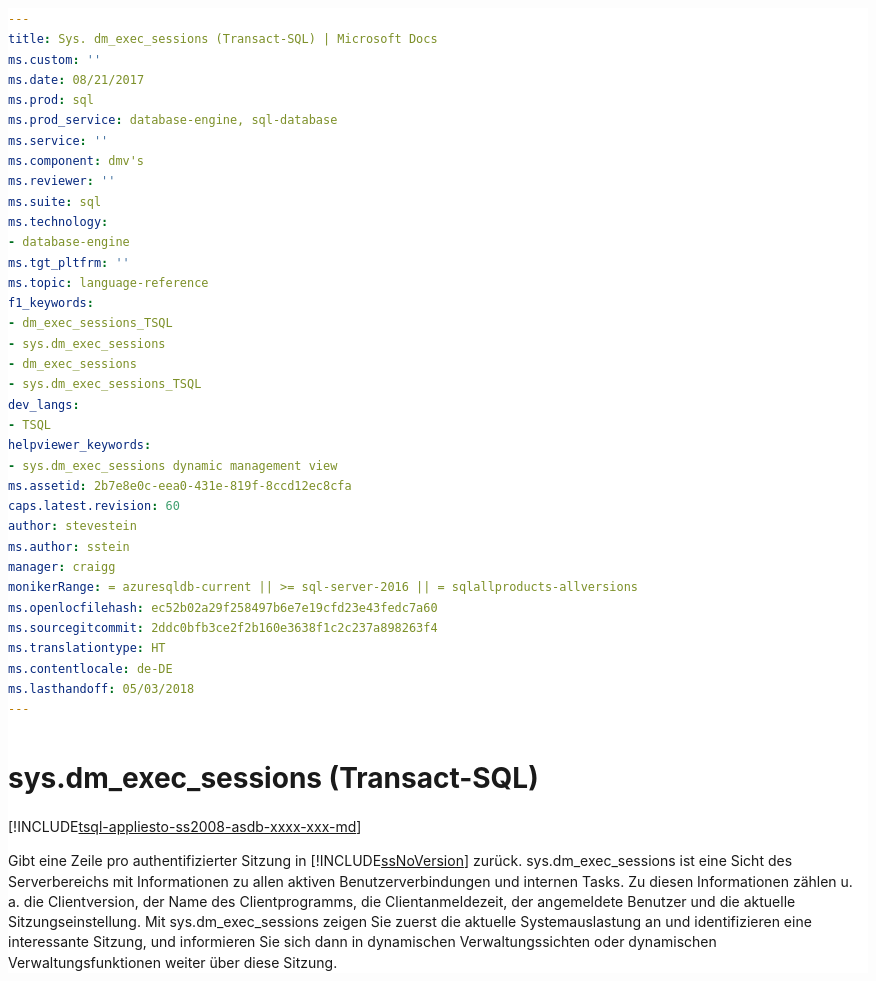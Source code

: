 ```yaml
---
title: Sys. dm_exec_sessions (Transact-SQL) | Microsoft Docs
ms.custom: ''
ms.date: 08/21/2017
ms.prod: sql
ms.prod_service: database-engine, sql-database
ms.service: ''
ms.component: dmv's
ms.reviewer: ''
ms.suite: sql
ms.technology:
- database-engine
ms.tgt_pltfrm: ''
ms.topic: language-reference
f1_keywords:
- dm_exec_sessions_TSQL
- sys.dm_exec_sessions
- dm_exec_sessions
- sys.dm_exec_sessions_TSQL
dev_langs:
- TSQL
helpviewer_keywords:
- sys.dm_exec_sessions dynamic management view
ms.assetid: 2b7e8e0c-eea0-431e-819f-8ccd12ec8cfa
caps.latest.revision: 60
author: stevestein
ms.author: sstein
manager: craigg
monikerRange: = azuresqldb-current || >= sql-server-2016 || = sqlallproducts-allversions
ms.openlocfilehash: ec52b02a29f258497b6e7e19cfd23e43fedc7a60
ms.sourcegitcommit: 2ddc0bfb3ce2f2b160e3638f1c2c237a898263f4
ms.translationtype: HT
ms.contentlocale: de-DE
ms.lasthandoff: 05/03/2018
---
```

# <a name="sysdmexecsessions-transact-sql"></a>sys.dm_exec_sessions (Transact-SQL)
[!INCLUDE[tsql-appliesto-ss2008-asdb-xxxx-xxx-md](../../includes/tsql-appliesto-ss2008-asdb-xxxx-xxx-md.md)]

  Gibt eine Zeile pro authentifizierter Sitzung in [!INCLUDE[ssNoVersion](../../includes/ssnoversion-md.md)] zurück. sys.dm_exec_sessions ist eine Sicht des Serverbereichs mit Informationen zu allen aktiven Benutzerverbindungen und internen Tasks. Zu diesen Informationen zählen u. a. die Clientversion, der Name des Clientprogramms, die Clientanmeldezeit, der angemeldete Benutzer und die aktuelle Sitzungseinstellung. Mit sys.dm_exec_sessions zeigen Sie zuerst die aktuelle Systemauslastung an und identifizieren eine interessante Sitzung, und informieren Sie sich dann in dynamischen Verwaltungssichten oder dynamischen Verwaltungsfunktionen weiter über diese Sitzung.  
  